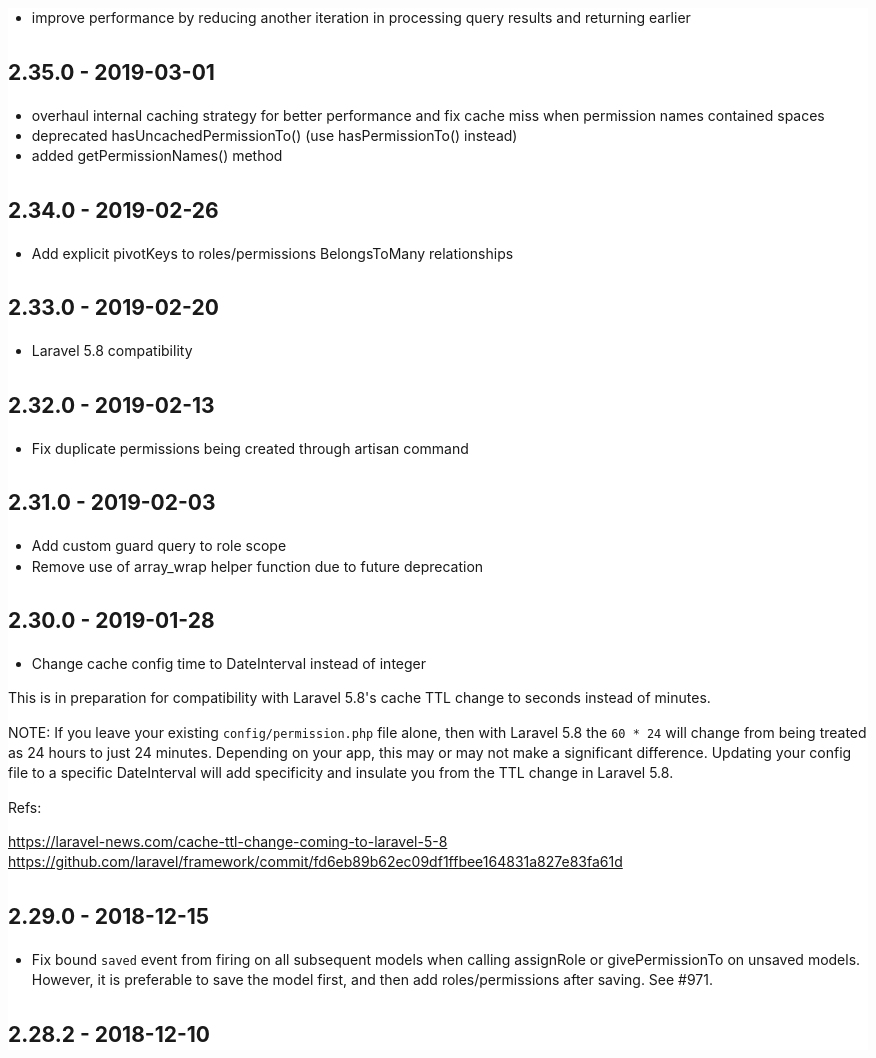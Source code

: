 - improve performance by reducing another iteration in processing query results and returning earlier

## 2.35.0 - 2019-03-01

- overhaul internal caching strategy for better performance and fix cache miss when permission names contained spaces
- deprecated hasUncachedPermissionTo() (use hasPermissionTo() instead)
- added getPermissionNames() method

## 2.34.0 - 2019-02-26

- Add explicit pivotKeys to roles/permissions BelongsToMany relationships

## 2.33.0 - 2019-02-20

- Laravel 5.8 compatibility

## 2.32.0 - 2019-02-13

- Fix duplicate permissions being created through artisan command

## 2.31.0 - 2019-02-03

- Add custom guard query to role scope
- Remove use of array_wrap helper function due to future deprecation

## 2.30.0 - 2019-01-28

- Change cache config time to DateInterval instead of integer

This is in preparation for compatibility with Laravel 5.8's cache TTL change to seconds instead of minutes.

NOTE: If you leave your existing `config/permission.php` file alone, then with Laravel 5.8 the `60 * 24` will change from being treated as 24 hours to just 24 minutes. Depending on your app, this may or may not make a significant difference.  Updating your config file to a specific DateInterval will add specificity and insulate you from the TTL change in Laravel 5.8.

Refs:

https://laravel-news.com/cache-ttl-change-coming-to-laravel-5-8
https://github.com/laravel/framework/commit/fd6eb89b62ec09df1ffbee164831a827e83fa61d

## 2.29.0 - 2018-12-15

- Fix bound `saved` event from firing on all subsequent models when calling assignRole or givePermissionTo on unsaved models. However, it is preferable to save the model first, and then add roles/permissions after saving. See #971.

## 2.28.2 - 2018-12-10

